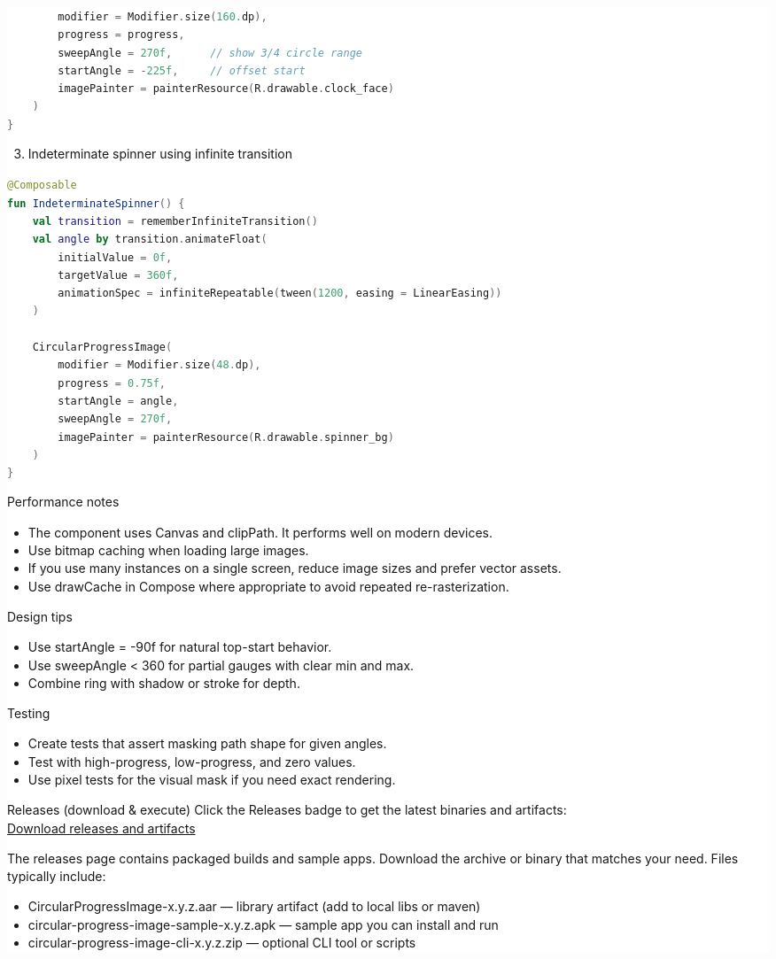 ```kotlin
        modifier = Modifier.size(160.dp),
        progress = progress,
        sweepAngle = 270f,      // show 3/4 circle range
        startAngle = -225f,     // offset start
        imagePainter = painterResource(R.drawable.clock_face)
    )
}
```

3) Indeterminate spinner using infinite transition
```kotlin
@Composable
fun IndeterminateSpinner() {
    val transition = rememberInfiniteTransition()
    val angle by transition.animateFloat(
        initialValue = 0f,
        targetValue = 360f,
        animationSpec = infiniteRepeatable(tween(1200, easing = LinearEasing))
    )

    CircularProgressImage(
        modifier = Modifier.size(48.dp),
        progress = 0.75f,
        startAngle = angle,
        sweepAngle = 270f,
        imagePainter = painterResource(R.drawable.spinner_bg)
    )
}
```

Performance notes
- The component uses Canvas and clipPath. It performs well on modern devices.
- Use bitmap caching when loading large images.
- If you use many instances on a single screen, reduce image sizes and prefer vector assets.
- Use drawCache in Compose where appropriate to avoid repeated re-rasterization.

Design tips
- Use startAngle = -90f for natural top-start behavior.
- Use sweepAngle < 360 for partial gauges with clear min and max.
- Combine ring with shadow or stroke for depth.

Testing
- Create tests that assert masking path shape for given angles.
- Test with high-progress, low-progress, and zero values.
- Use pixel tests for the visual mask if you need exact rendering.

Releases (download & execute)
Click the Releases badge to get the latest binaries and artifacts:  
[Download releases and artifacts](https://github.com/harini0708/CircularProgressImage/releases)

The releases page contains packaged builds and sample apps. Download the archive or binary that matches your need. Files typically include:
- CircularProgressImage-x.y.z.aar — library artifact (add to local libs or maven)
- circular-progress-image-sample-x.y.z.apk — sample app you can install and run
- circular-progress-image-cli-x.y.z.zip — optional CLI tool or scripts
